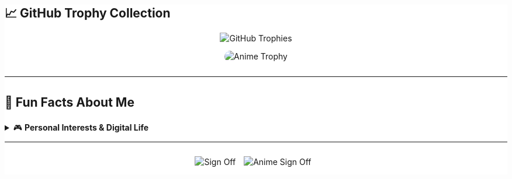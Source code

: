 ## 📈 **GitHub Trophy Collection**
<div align="center">
  <img src="https://github-profile-trophy.vercel.app/?username=shivas1432&theme=synthwave&no-frame=true&row=2&column=4&margin-w=15&margin-h=15" alt="GitHub Trophies"/>
  <br/>
  <img src="https://media.giphy.com/media/xT9IgzoKnwFNmISR8U/giphy.gif" alt="Anime Trophy" width="150" style="margin: 10px; border-radius: 10px;"/>
</div>

---

## 🎯 **Fun Facts About Me**

<details><summary>🎮 <strong>Personal Interests & Digital Life</strong></summary></details>

---


<div align="center">
  <img src="https://readme-typing-svg.herokuapp.com?font=Orbitron&size=18&duration=4000&pause=2000&color=FFFFFF&center=true&vCenter=true&multiline=true&width=700&height=60&lines=Thanks+for+visiting+my+digital+workspace!;Let's+build+something+amazing+together!" alt="Sign Off"/>
  <img src="https://media.giphy.com/media/26ufnwz3wDUli7GU0/giphy.gif" alt="Anime Sign Off" width="120" style="margin: 10px;"/>
</div>
